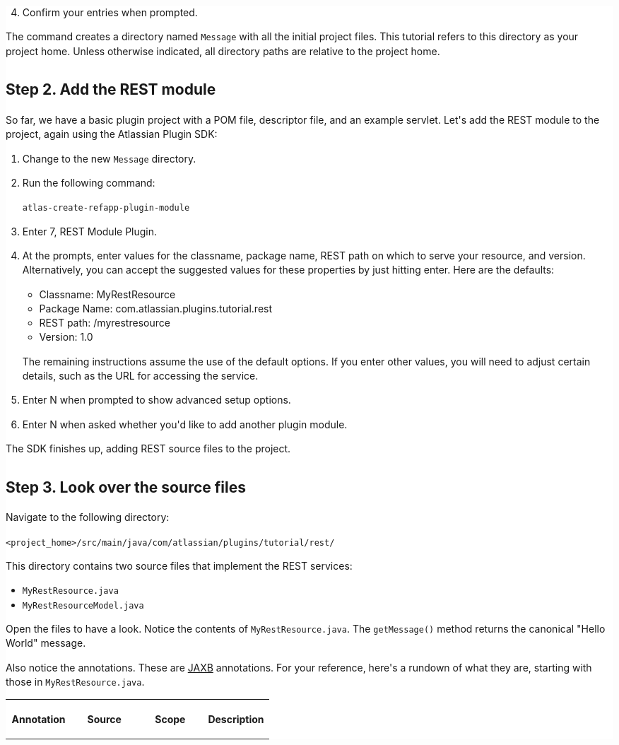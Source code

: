 4.  Confirm your entries when prompted.

The command creates a directory named `Message` with all the initial project files. This tutorial refers to this directory as your project home. Unless otherwise indicated, all directory paths are relative to the project home.

## Step 2. Add the REST module

So far, we have a basic plugin project with a POM file, descriptor file, and an example servlet. Let's add the REST module to the project, again using the Atlassian Plugin SDK:

1.  Change to the new `Message` directory.
2.  Run the following command:

    ``` bash
    atlas-create-refapp-plugin-module
    ```

3.  Enter 7, REST Module Plugin. 
4.  At the prompts, enter values for the classname, package name, REST path on which to serve your resource, and version. Alternatively, you can accept the suggested values for these properties by just hitting enter. Here are the defaults:    
    -   Classname: MyRestResource
    -   Package Name: com.atlassian.plugins.tutorial.rest
    -   REST path: /myrestresource
    -   Version: 1.0 

    The remaining instructions assume the use of the default options. If you enter other values, you will need to adjust certain details, such as the URL for accessing the service.
5.  Enter N when prompted to show advanced setup options.
6.  Enter N when asked whether you'd like to add another plugin module.

The SDK finishes up, adding REST source files to the project. 

## Step 3. Look over the source files

Navigate to the following directory: 

`<project_home>/src/main/java/com/atlassian/plugins/tutorial/rest/`

This directory contains two source files that implement the REST services: 

-   `MyRestResource.java` 
-   `MyRestResourceModel.java`

Open the files to have a look. Notice the contents of `MyRestResource.java`. The `getMessage()` method returns the canonical "Hello World" message.

Also notice the annotations. These are <a href="https://jaxb.java.net/nonav/jaxb20-pfd/api/index.html" class="external-link">JAXB</a> annotations. For your reference, here's a rundown of what they are, starting with those in `MyRestResource.java`. 

<table>
<colgroup>
<col style="width: 25%" />
<col style="width: 25%" />
<col style="width: 25%" />
<col style="width: 25%" />
</colgroup>
<thead>
<tr class="header">
<th><p>Annotation</p></th>
<th><p>Source</p></th>
<th><p>Scope</p></th>
<th><p>Description</p></th>
</tr>
</thead>
<tbody>
<tr class="odd">